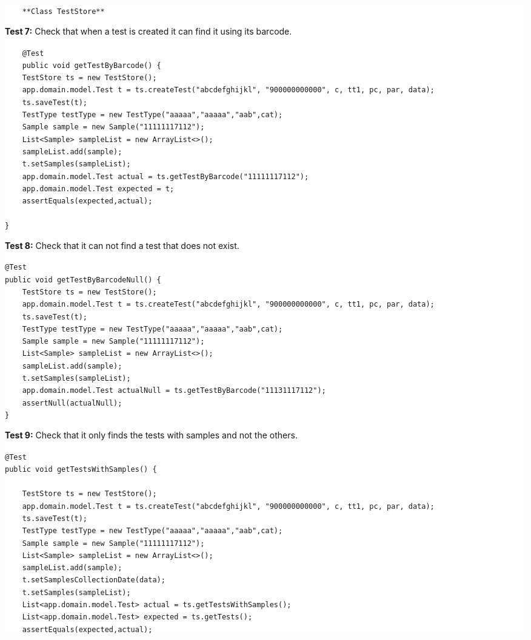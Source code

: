 	
	
		**Class TestStore**

**Test 7:** Check that when a test is created it can find it using its barcode.

		@Test
    	public void getTestByBarcode() {
        TestStore ts = new TestStore();
        app.domain.model.Test t = ts.createTest("abcdefghijkl", "900000000000", c, tt1, pc, par, data);
        ts.saveTest(t);
        TestType testType = new TestType("aaaaa","aaaaa","aab",cat);
        Sample sample = new Sample("11111117112");
        List<Sample> sampleList = new ArrayList<>();
        sampleList.add(sample);
        t.setSamples(sampleList);
        app.domain.model.Test actual = ts.getTestByBarcode("11111117112");
        app.domain.model.Test expected = t;
        assertEquals(expected,actual);

    }
	
**Test 8:** Check that it can not find a test that does not exist.

	@Test
    public void getTestByBarcodeNull() {
        TestStore ts = new TestStore();
        app.domain.model.Test t = ts.createTest("abcdefghijkl", "900000000000", c, tt1, pc, par, data);
        ts.saveTest(t);
        TestType testType = new TestType("aaaaa","aaaaa","aab",cat);
        Sample sample = new Sample("11111117112");
        List<Sample> sampleList = new ArrayList<>();
        sampleList.add(sample);
        t.setSamples(sampleList);
        app.domain.model.Test actualNull = ts.getTestByBarcode("11131117112");
        assertNull(actualNull);
    }
	
	
**Test 9:** Check that it only finds the tests with samples and not the others.
	
	@Test 
    public void getTestsWithSamples() {
        
        TestStore ts = new TestStore();
        app.domain.model.Test t = ts.createTest("abcdefghijkl", "900000000000", c, tt1, pc, par, data);
        ts.saveTest(t);
        TestType testType = new TestType("aaaaa","aaaaa","aab",cat);
        Sample sample = new Sample("11111117112");
        List<Sample> sampleList = new ArrayList<>();
        sampleList.add(sample);
        t.setSamplesCollectionDate(data);
        t.setSamples(sampleList);
        List<app.domain.model.Test> actual = ts.getTestsWithSamples();
        List<app.domain.model.Test> expected = ts.getTests();
        assertEquals(expected,actual);
